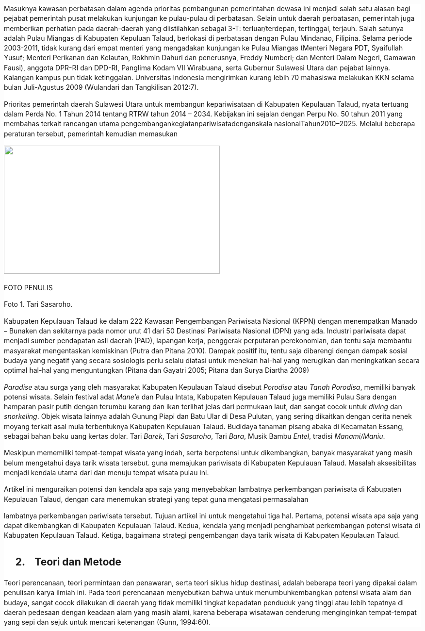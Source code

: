 <p><span class="font8">Masuknya kawasan perbatasan dalam agenda prioritas pembangunan pemerintahan dewasa ini menjadi salah satu alasan bagi pejabat pemerintah pusat melakukan kunjungan ke pulau-pulau di perbatasan. Selain untuk daerah perbatasan, pemerintah juga memberikan perhatian pada daerah-daerah yang diistilahkan sebagai 3-T: terluar/terdepan, tertinggal, terjauh. Salah satunya adalah Pulau Miangas di Kabupaten Kepuluan Talaud, berlokasi di perbatasan dengan Pulau Mindanao, Filipina. Selama periode 2003-2011, tidak kurang dari empat menteri yang mengadakan kunjungan ke Pulau Miangas (Menteri Negara PDT, Syaifullah Yusuf; Menteri Perikanan dan Kelautan, Rokhmin Dahuri dan penerusnya, Freddy Numberi; dan Menteri Dalam Negeri, Gamawan Fausi), anggota DPR-RI dan DPD-RI, Panglima Kodam VII Wirabuana, serta Gubernur Sulawesi Utara dan pejabat lainnya. Kalangan kampus pun tidak ketinggalan. Universitas Indonesia mengirimkan kurang lebih 70 mahasiswa melakukan KKN selama bulan Juli-Agustus 2009 (Wulandari dan Tangkilisan 2012:7).</span></p>
<p><span class="font8">Prioritas pemerintah daerah Sulawesi Utara untuk membangun kepariwisataan di Kabupaten Kepulauan Talaud, nyata tertuang dalam Perda No. 1 Tahun 2014 tentang RTRW tahun 2014 – 2034. Kebijakan ini sejalan dengan Perpu No. 50 tahun 2011 yang membahas terkait rancangan utama pengembangankegiatanpariwisatadenganskala nasionalTahun2010–2025. Melalui beberapa peraturan tersebut, pemerintah kemudian memasukan</span></p><img src="https://jurnal.harianregional.com/media/34053-1.jpg" alt="" style="width:334pt;height:198pt;">
<p><span class="font0">FOTO PENULIS</span></p>
<p><span class="font2">Foto 1. Tari Sasaroho.</span></p>
<p><span class="font8">Kabupaten Kepulauan Talaud ke dalam 222 Kawasan Pengembangan Pariwisata Nasional (KPPN) dengan menempatkan Manado – Bunaken dan sekitarnya pada nomor urut 41 dari 50 Destinasi Pariwisata Nasional (DPN) yang ada. Industri pariwisata dapat menjadi sumber pendapatan asli daerah (PAD), lapangan kerja, penggerak perputaran perekonomian, dan tentu saja membantu masyarakat mengentaskan kemiskinan (Putra dan Pitana 2010). Dampak positif itu, tentu saja dibarengi dengan dampak sosial budaya yang negatif yang secara sosiologis perlu selalu diatasi untuk menekan hal-hal yang merugikan dan meningkatkan secara optimal hal-hal yang menguntungkan (Pitana dan Gayatri 2005; Pitana dan Surya Diartha 2009)</span></p>
<p><span class="font8" style="font-style:italic;">Paradise</span><span class="font8"> atau surga yang oleh masyarakat Kabupaten Kepulauan Talaud disebut </span><span class="font8" style="font-style:italic;">Porodisa</span><span class="font8"> atau </span><span class="font8" style="font-style:italic;">Tanah Porodisa</span><span class="font8">, memiliki banyak potensi wisata. Selain festival adat </span><span class="font8" style="font-style:italic;">Mane’e</span><span class="font8"> dan Pulau Intata, Kabupaten Kepulauan Talaud juga memiliki Pulau Sara dengan hamparan pasir putih dengan terumbu karang dan ikan terlihat jelas dari permukaan laut, dan sangat cocok untuk </span><span class="font8" style="font-style:italic;">diving</span><span class="font8"> dan </span><span class="font8" style="font-style:italic;">snorkeling</span><span class="font8">. Objek wisata lainnya adalah Gunung Piapi dan Batu Ular di Desa Pulutan, yang sering dikaitkan dengan cerita nenek moyang terkait asal mula terbentuknya Kabupaten Kepulauan Talaud. Budidaya tanaman pisang abaka di Kecamatan Essang, sebagai bahan baku uang kertas dolar. Tari </span><span class="font8" style="font-style:italic;">Barek</span><span class="font8">, Tari </span><span class="font8" style="font-style:italic;">Sasaroho</span><span class="font8">, Tari </span><span class="font8" style="font-style:italic;">Bara</span><span class="font8">, Musik Bambu </span><span class="font8" style="font-style:italic;">Entel</span><span class="font8">, tradisi </span><span class="font8" style="font-style:italic;">Manami/Maniu</span><span class="font8">.</span></p>
<p><span class="font8">Meskipun mememiliki tempat-tempat wisata yang indah, serta berpotensi untuk dikembangkan, banyak masyarakat yang masih belum mengetahui daya tarik wisata tersebut. guna memajukan pariwisata di Kabupaten Kepulauan Talaud. Masalah aksesibilitas menjadi kendala utama dari dan menuju tempat wisata pulau ini.</span></p>
<p><span class="font8">Artikel ini menguraikan potensi dan kendala apa saja yang menyebabkan lambatnya perkembangan pariwisata di Kabupaten Kepulauan Talaud, dengan cara menemukan strategi yang tepat guna mengatasi permasalahan</span></p>
<p><span class="font8">lambatnya perkembangan pariwisata tersebut. Tujuan artikel ini untuk mengetahui tiga hal. Pertama, potensi wisata apa saja yang dapat dikembangkan di Kabupaten Kepulauan Talaud. Kedua, kendala yang menjadi penghambat perkembangan potensi wisata di Kabupaten Kepulauan Talaud. Ketiga, bagaimana strategi pengembangan daya tarik wisata di Kabupaten Kepulauan Talaud.</span></p>
<ul style="list-style:none;"><li>
<h2><a name="bookmark9"></a><span class="font4" style="font-weight:bold;"><a name="bookmark10"></a>2. &nbsp;&nbsp;&nbsp;Teori dan Metode</span></h2></li></ul>
<p><span class="font8">Teori perencanaan, teori permintaan dan penawaran, serta teori siklus hidup destinasi, adalah beberapa teori yang dipakai dalam penulisan karya ilmiah ini. Pada teori perencanaan menyebutkan bahwa untuk menumbuhkembangkan potensi wisata alam dan budaya, sangat cocok dilakukan di daerah yang tidak memiliki tingkat kepadatan penduduk yang tinggi atau lebih tepatnya di daerah pedesaan dengan keadaan alam yang masih alami, karena beberapa wisatawan cenderung menginginkan tempat-tempat yang sepi dan sejuk untuk mencari ketenangan (Gunn, 1994:60).</span></p>